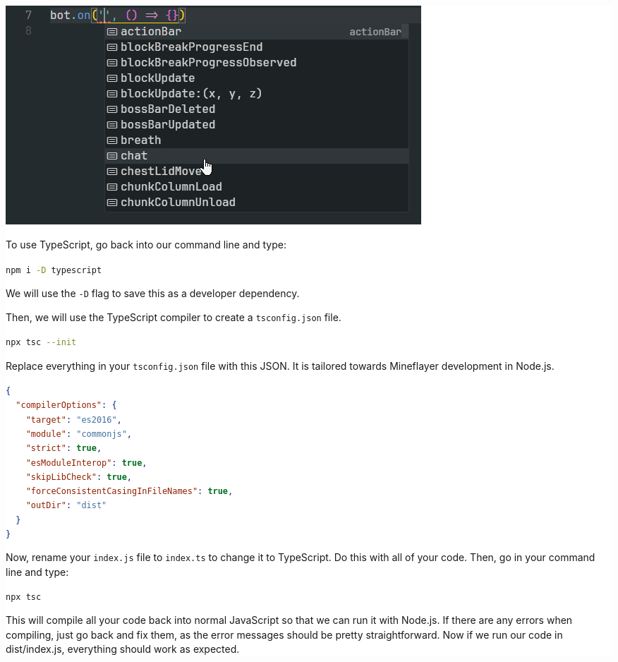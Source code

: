 ![TypeScript in action (using Visual Studio Code)](img/typescriptintellisense.png)

To use TypeScript, go back into our command line and type: 

```bash
npm i -D typescript
```

We will use the `-D` flag to save this as a developer dependency.

Then, we will use the TypeScript compiler to create a `tsconfig.json` file.

```bash
npx tsc --init
```

Replace everything in your `tsconfig.json` file with this JSON. It is tailored towards Mineflayer development in Node.js.

```json
{
  "compilerOptions": {
    "target": "es2016",
    "module": "commonjs",
    "strict": true,
    "esModuleInterop": true,
    "skipLibCheck": true,
    "forceConsistentCasingInFileNames": true,
    "outDir": "dist"
  }
}
```

Now, rename your `index.js` file to `index.ts` to change it to TypeScript. Do this with all of your code. Then, go in your command line and type:

```bash
npx tsc
```

This will compile all your code back into normal JavaScript so that we can run it with Node.js. If there are any errors when compiling, just go back and fix them, as the error messages should be pretty straightforward. Now if we run our code in dist/index.js, everything should work as expected.
